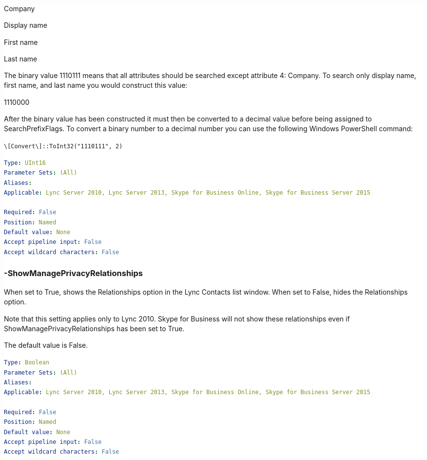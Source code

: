 Company

Display name

First name

Last name

The binary value 1110111 means that all attributes should be searched except attribute 4: Company.
To search only display name, first name, and last name you would construct this value:

1110000

After the binary value has been constructed it must then be converted to a decimal value before being assigned to SearchPrefixFlags.
To convert a binary number to a decimal number you can use the following Windows PowerShell command:

`\[Convert\]::ToInt32("1110111", 2)`


```yaml
Type: UInt16
Parameter Sets: (All)
Aliases: 
Applicable: Lync Server 2010, Lync Server 2013, Skype for Business Online, Skype for Business Server 2015

Required: False
Position: Named
Default value: None
Accept pipeline input: False
Accept wildcard characters: False
```

### -ShowManagePrivacyRelationships
When set to True, shows the Relationships option in the Lync Contacts list window.
When set to False, hides the Relationships option.

Note that this setting applies only to Lync 2010.
Skype for Business will not show these relationships even if ShowManagePrivacyRelationships has been set to True.

The default value is False.


```yaml
Type: Boolean
Parameter Sets: (All)
Aliases: 
Applicable: Lync Server 2010, Lync Server 2013, Skype for Business Online, Skype for Business Server 2015

Required: False
Position: Named
Default value: None
Accept pipeline input: False
Accept wildcard characters: False
```
